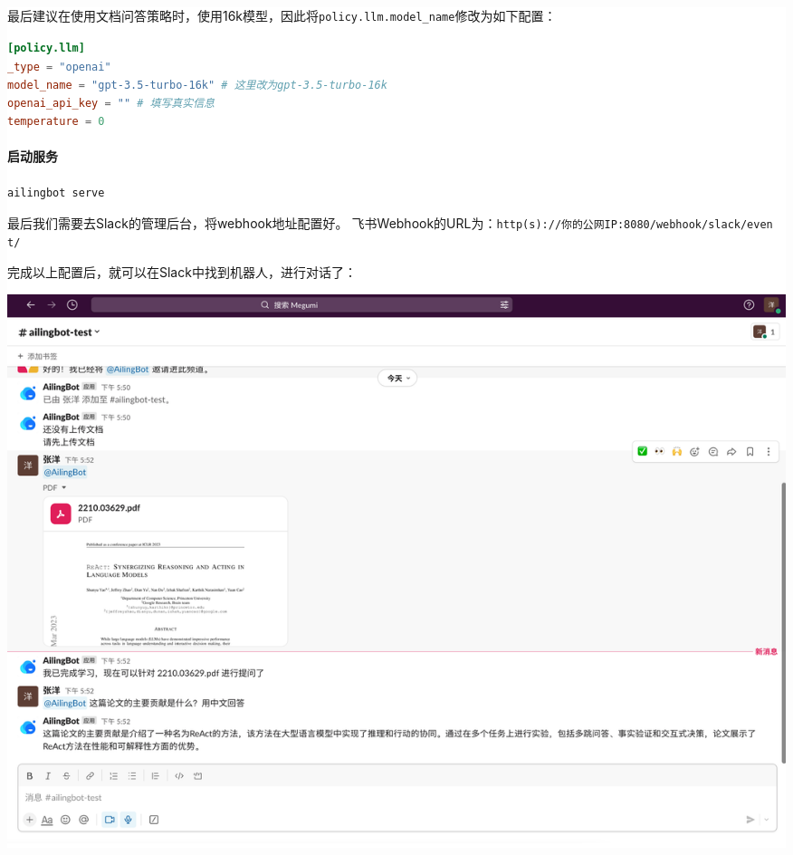 最后建议在使用文档问答策略时，使用16k模型，因此将`policy.llm.model_name`修改为如下配置：

```toml
[policy.llm]
_type = "openai"
model_name = "gpt-3.5-turbo-16k" # 这里改为gpt-3.5-turbo-16k
openai_api_key = "" # 填写真实信息
temperature = 0
```

#### 启动服务

```shell
ailingbot serve
```

最后我们需要去Slack的管理后台，将webhook地址配置好。
飞书Webhook的URL为：`http(s)://你的公网IP:8080/webhook/slack/event/`

完成以上配置后，就可以在Slack中找到机器人，进行对话了：

<p align="center">
    <img src="https://raw.githubusercontent.com/ericzhang-cn/ailingbot/main/img/slack-screenshot.png" alt="Slack机器人" width="1000"/>
</p>
